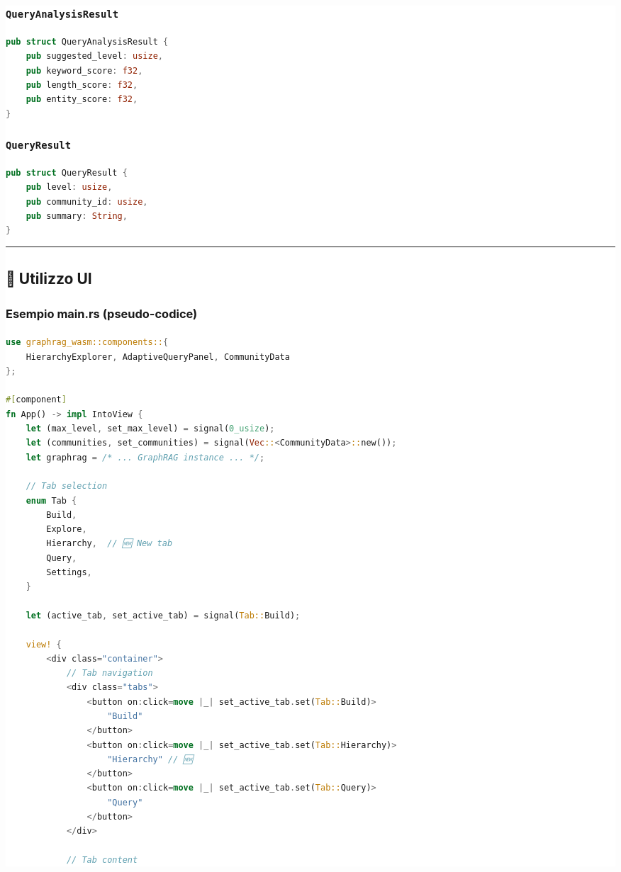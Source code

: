 ### `QueryAnalysisResult`
```rust
pub struct QueryAnalysisResult {
    pub suggested_level: usize,
    pub keyword_score: f32,
    pub length_score: f32,
    pub entity_score: f32,
}
```

### `QueryResult`
```rust
pub struct QueryResult {
    pub level: usize,
    pub community_id: usize,
    pub summary: String,
}
```

---

## 🎨 Utilizzo UI

### Esempio main.rs (pseudo-codice)

```rust
use graphrag_wasm::components::{
    HierarchyExplorer, AdaptiveQueryPanel, CommunityData
};

#[component]
fn App() -> impl IntoView {
    let (max_level, set_max_level) = signal(0_usize);
    let (communities, set_communities) = signal(Vec::<CommunityData>::new());
    let graphrag = /* ... GraphRAG instance ... */;

    // Tab selection
    enum Tab {
        Build,
        Explore,
        Hierarchy,  // 🆕 New tab
        Query,
        Settings,
    }

    let (active_tab, set_active_tab) = signal(Tab::Build);

    view! {
        <div class="container">
            // Tab navigation
            <div class="tabs">
                <button on:click=move |_| set_active_tab.set(Tab::Build)>
                    "Build"
                </button>
                <button on:click=move |_| set_active_tab.set(Tab::Hierarchy)>
                    "Hierarchy" // 🆕
                </button>
                <button on:click=move |_| set_active_tab.set(Tab::Query)>
                    "Query"
                </button>
            </div>

            // Tab content
```